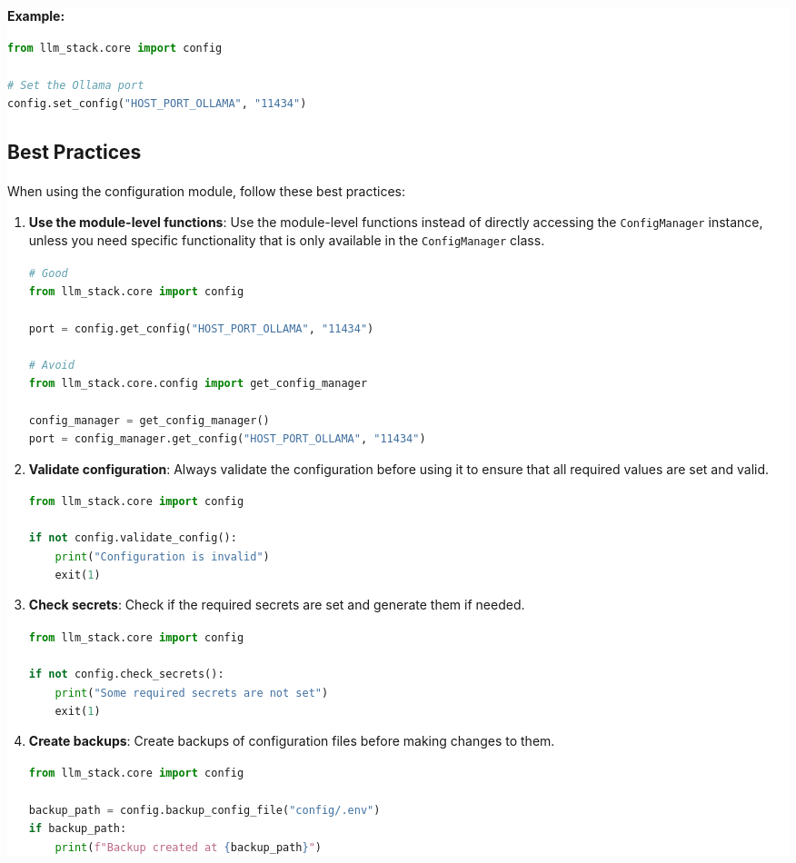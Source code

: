 **Example:**
```python
from llm_stack.core import config

# Set the Ollama port
config.set_config("HOST_PORT_OLLAMA", "11434")
```

## Best Practices

When using the configuration module, follow these best practices:

1. **Use the module-level functions**: Use the module-level functions instead of directly accessing the `ConfigManager` instance, unless you need specific functionality that is only available in the `ConfigManager` class.

   ```python
   # Good
   from llm_stack.core import config
   
   port = config.get_config("HOST_PORT_OLLAMA", "11434")
   
   # Avoid
   from llm_stack.core.config import get_config_manager
   
   config_manager = get_config_manager()
   port = config_manager.get_config("HOST_PORT_OLLAMA", "11434")
   ```

2. **Validate configuration**: Always validate the configuration before using it to ensure that all required values are set and valid.

   ```python
   from llm_stack.core import config
   
   if not config.validate_config():
       print("Configuration is invalid")
       exit(1)
   ```

3. **Check secrets**: Check if the required secrets are set and generate them if needed.

   ```python
   from llm_stack.core import config
   
   if not config.check_secrets():
       print("Some required secrets are not set")
       exit(1)
   ```

4. **Create backups**: Create backups of configuration files before making changes to them.

   ```python
   from llm_stack.core import config
   
   backup_path = config.backup_config_file("config/.env")
   if backup_path:
       print(f"Backup created at {backup_path}")
   ```
